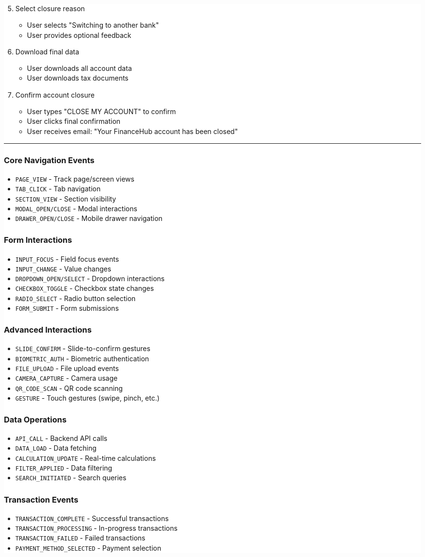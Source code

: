 5. Select closure reason
   - User selects "Switching to another bank"
   - User provides optional feedback

6. Download final data
   - User downloads all account data
   - User downloads tax documents

7. Confirm account closure
   - User types "CLOSE MY ACCOUNT" to confirm
   - User clicks final confirmation
   - User receives email: "Your FinanceHub account has been closed"

---


### Core Navigation Events
- `PAGE_VIEW` - Track page/screen views
- `TAB_CLICK` - Tab navigation
- `SECTION_VIEW` - Section visibility
- `MODAL_OPEN/CLOSE` - Modal interactions
- `DRAWER_OPEN/CLOSE` - Mobile drawer navigation

### Form Interactions
- `INPUT_FOCUS` - Field focus events
- `INPUT_CHANGE` - Value changes
- `DROPDOWN_OPEN/SELECT` - Dropdown interactions
- `CHECKBOX_TOGGLE` - Checkbox state changes
- `RADIO_SELECT` - Radio button selection
- `FORM_SUBMIT` - Form submissions

### Advanced Interactions
- `SLIDE_CONFIRM` - Slide-to-confirm gestures
- `BIOMETRIC_AUTH` - Biometric authentication
- `FILE_UPLOAD` - File upload events
- `CAMERA_CAPTURE` - Camera usage
- `QR_CODE_SCAN` - QR code scanning
- `GESTURE` - Touch gestures (swipe, pinch, etc.)

### Data Operations
- `API_CALL` - Backend API calls
- `DATA_LOAD` - Data fetching
- `CALCULATION_UPDATE` - Real-time calculations
- `FILTER_APPLIED` - Data filtering
- `SEARCH_INITIATED` - Search queries

### Transaction Events
- `TRANSACTION_COMPLETE` - Successful transactions
- `TRANSACTION_PROCESSING` - In-progress transactions
- `TRANSACTION_FAILED` - Failed transactions
- `PAYMENT_METHOD_SELECTED` - Payment selection
